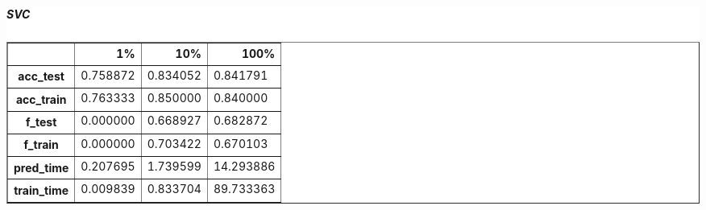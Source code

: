 <span style="color:blue"><h5>SVC</h5> </span>

<div>
<style scoped>
    .dataframe tbody tr th:only-of-type {
        vertical-align: middle;
    }

    .dataframe tbody tr th {
        vertical-align: top;
    }

    .dataframe thead th {
        text-align: right;
    }

</style>
<table border="1" class="dataframe">
  <thead>
    <tr style="text-align: right;">
      <th></th>
      <th>1%</th>
      <th>10%</th>
      <th>100%</th>
    </tr>
  </thead>
  <tbody>
    <tr>
      <th>acc_test</th>
      <td>0.758872</td>
      <td>0.834052</td>
      <td>0.841791</td>
    </tr>
    <tr>
      <th>acc_train</th>
      <td>0.763333</td>
      <td>0.850000</td>
      <td>0.840000</td>
    </tr>
    <tr>
      <th>f_test</th>
      <td>0.000000</td>
      <td>0.668927</td>
      <td>0.682872</td>
    </tr>
    <tr>
      <th>f_train</th>
      <td>0.000000</td>
      <td>0.703422</td>
      <td>0.670103</td>
    </tr>
    <tr>
      <th>pred_time</th>
      <td>0.207695</td>
      <td>1.739599</td>
      <td>14.293886</td>
    </tr>
    <tr>
      <th>train_time</th>
      <td>0.009839</td>
      <td>0.833704</td>
      <td>89.733363</td>
    </tr>
  </tbody>
</table>